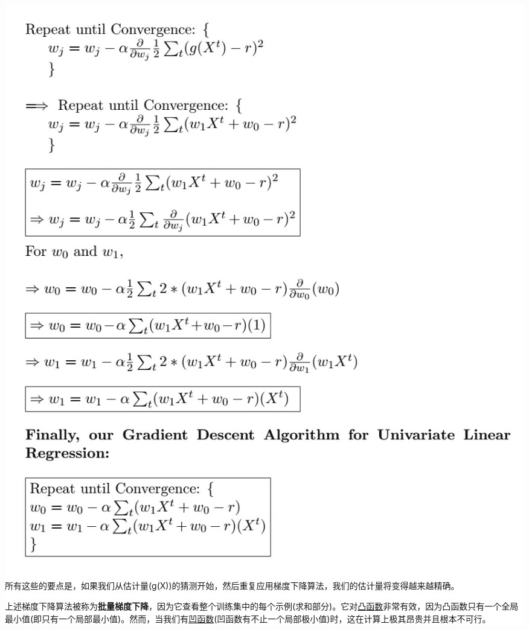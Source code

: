![](img/ddbda5b77222b425d267e3a3664c1594.png)

所有这些的要点是，如果我们从估计量(g(X))的猜测开始，然后重复应用梯度下降算法，我们的估计量将变得越来越精确。

上述梯度下降算法被称为**批量梯度下降**，因为它查看整个训练集中的每个示例(求和部分)。它对[凸函数](https://en.wikipedia.org/wiki/Convex_function)非常有效，因为凸函数只有一个全局最小值(即只有一个局部最小值)。然而，当我们有[凹函数](https://en.wikipedia.org/wiki/Concave_function)(凹函数有不止一个局部极小值)时，这在计算上极其昂贵并且根本不可行。
